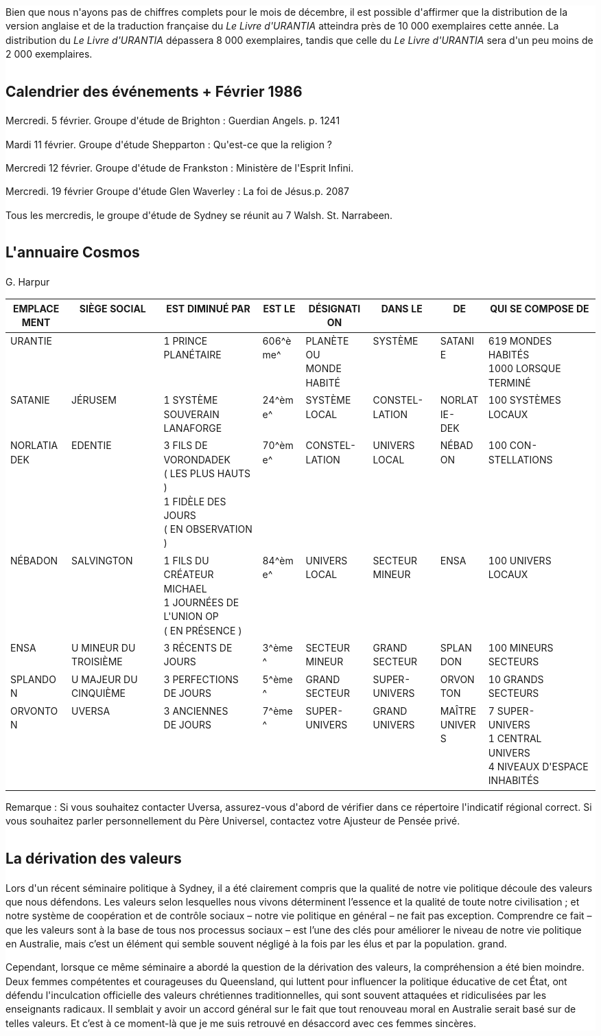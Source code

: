 Bien que nous n'ayons pas de chiffres complets pour le mois de décembre, il est possible d'affirmer que la distribution de la version anglaise et de la traduction française du _Le Livre d'URANTIA_ atteindra près de 10 000 exemplaires cette année. La distribution du _Le Livre d'URANTIA_ dépassera 8 000 exemplaires, tandis que celle du _Le Livre d'URANTIA_ sera d'un peu moins de 2 000 exemplaires.

## Calendrier des événements + Février 1986

Mercredi. 5 février. Groupe d'étude de Brighton : Guerdian Angels. p. 1241

Mardi 11 février. Groupe d'étude Shepparton : Qu'est-ce que la religion ?

Mercredi 12 février. Groupe d'étude de Frankston : Ministère de l'Esprit Infini.

Mercredi. 19 février Groupe d'étude Glen Waverley : La foi de Jésus.p. 2087

Tous les mercredis, le groupe d'étude de Sydney se réunit au 7 Walsh. St. Narrabeen.

## L'annuaire Cosmos

G. Harpur

EMPLACEMENT | SIÈGE SOCIAL | EST DIMINUÉ PAR | EST LE | DÉSIGNATION | DANS LE | DE | QUI SE COMPOSE DE
--- | --- | --- | --- | --- | --- | --- | ---
URANTIE | &nbsp; | 1 PRINCE PLANÉTAIRE | 606^ème^ | PLANÈTE OU<br>MONDE<br>HABITÉ | SYSTÈME | SATANIE | 619 MONDES HABITÉS<br>1000 LORSQUE<br>TERMINÉ
SATANIE | JÉRUSEM | 1 SYSTÈME<br>SOUVERAIN<br>LANAFORGE | 24^ème^ | SYSTÈME LOCAL | CONSTEL-<br>LATION | NORLATIE-<br>DEK | 100 SYSTÈMES LOCAUX
NORLATIADEK | EDENTIE | 3 FILS DE VORONDADEK<br>( LES PLUS HAUTS )<br>1 FIDÈLE DES JOURS<br>( EN OBSERVATION ) | 70^ème^ | CONSTEL-<br>LATION | UNIVERS<br>LOCAL | NÉBADON | 100 CON-<br>STELLATIONS
NÉBADON | SALVINGTON | 1 FILS DU CRÉATEUR<br>MICHAEL<br>1 JOURNÉES DE L'UNION OP<br>( EN PRÉSENCE ) | 84^ème^ | UNIVERS<br>LOCAL | SECTEUR MINEUR | ENSA | 100 UNIVERS<br>LOCAUX
ENSA | U MINEUR DU TROISIÈME | 3 RÉCENTS DE JOURS | 3^ème^ | SECTEUR MINEUR | GRAND<br>SECTEUR | SPLANDON | 100 MINEURS<br>SECTEURS
SPLANDON | U MAJEUR DU CINQUIÈME | 3 PERFECTIONS<br>DE JOURS | 5^ème^ | GRAND<br>SECTEUR | SUPER-<br>UNIVERS | ORVONTON | 10 GRANDS SECTEURS<br>
ORVONTON | UVERSA | 3 ANCIENNES<br>DE JOURS | 7^ème^ | SUPER-<br>UNIVERS | GRAND<br>UNIVERS | MAÎTRE<br>UNIVERS | 7 SUPER-<br>UNIVERS<br>1 CENTRAL<br>UNIVERS<br>4 NIVEAUX D'ESPACE INHABITÉS

Remarque : Si vous souhaitez contacter Uversa, assurez-vous d'abord de vérifier dans ce répertoire l'indicatif régional correct. Si vous souhaitez parler personnellement du Père Universel, contactez votre Ajusteur de Pensée privé.

## La dérivation des valeurs

Lors d'un récent séminaire politique à Sydney, il a été clairement compris que la qualité de notre vie politique découle des valeurs que nous défendons. Les valeurs selon lesquelles nous vivons déterminent l’essence et la qualité de toute notre civilisation ; et notre système de coopération et de contrôle sociaux – notre vie politique en général – ne fait pas exception. Comprendre ce fait – que les valeurs sont à la base de tous nos processus sociaux – est l’une des clés pour améliorer le niveau de notre vie politique en Australie, mais c’est un élément qui semble souvent négligé à la fois par les élus et par la population. grand.

Cependant, lorsque ce même séminaire a abordé la question de la dérivation des valeurs, la compréhension a été bien moindre. Deux femmes compétentes et courageuses du Queensland, qui luttent pour influencer la politique éducative de cet État, ont défendu l'inculcation officielle des valeurs chrétiennes traditionnelles, qui sont souvent attaquées et ridiculisées par les enseignants radicaux. Il semblait y avoir un accord général sur le fait que tout renouveau moral en Australie serait basé sur de telles valeurs. Et c’est à ce moment-là que je me suis retrouvé en désaccord avec ces femmes sincères.
